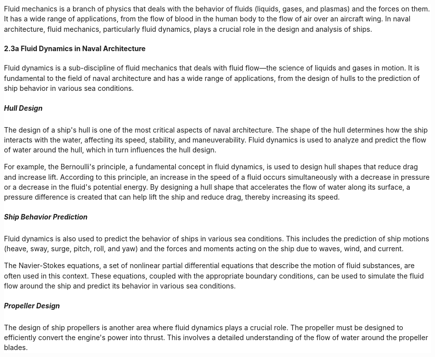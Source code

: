 

Fluid mechanics is a branch of physics that deals with the behavior of fluids (liquids, gases, and plasmas) and the forces on them. It has a wide range of applications, from the flow of blood in the human body to the flow of air over an aircraft wing. In naval architecture, fluid mechanics, particularly fluid dynamics, plays a crucial role in the design and analysis of ships.



#### 2.3a Fluid Dynamics in Naval Architecture



Fluid dynamics is a sub-discipline of fluid mechanics that deals with fluid flow—the science of liquids and gases in motion. It is fundamental to the field of naval architecture and has a wide range of applications, from the design of hulls to the prediction of ship behavior in various sea conditions.



##### Hull Design



The design of a ship's hull is one of the most critical aspects of naval architecture. The shape of the hull determines how the ship interacts with the water, affecting its speed, stability, and maneuverability. Fluid dynamics is used to analyze and predict the flow of water around the hull, which in turn influences the hull design.



For example, the Bernoulli's principle, a fundamental concept in fluid dynamics, is used to design hull shapes that reduce drag and increase lift. According to this principle, an increase in the speed of a fluid occurs simultaneously with a decrease in pressure or a decrease in the fluid's potential energy. By designing a hull shape that accelerates the flow of water along its surface, a pressure difference is created that can help lift the ship and reduce drag, thereby increasing its speed.



##### Ship Behavior Prediction



Fluid dynamics is also used to predict the behavior of ships in various sea conditions. This includes the prediction of ship motions (heave, sway, surge, pitch, roll, and yaw) and the forces and moments acting on the ship due to waves, wind, and current. 



The Navier-Stokes equations, a set of nonlinear partial differential equations that describe the motion of fluid substances, are often used in this context. These equations, coupled with the appropriate boundary conditions, can be used to simulate the fluid flow around the ship and predict its behavior in various sea conditions.



##### Propeller Design



The design of ship propellers is another area where fluid dynamics plays a crucial role. The propeller must be designed to efficiently convert the engine's power into thrust. This involves a detailed understanding of the flow of water around the propeller blades. 

